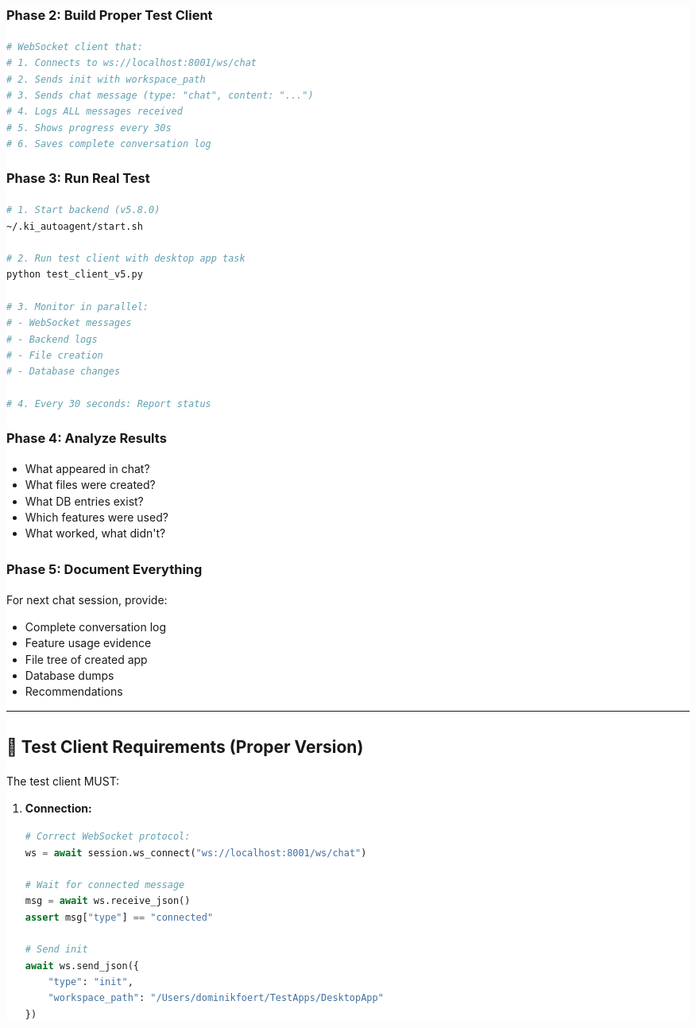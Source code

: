 ### Phase 2: Build Proper Test Client
```python
# WebSocket client that:
# 1. Connects to ws://localhost:8001/ws/chat
# 2. Sends init with workspace_path
# 3. Sends chat message (type: "chat", content: "...")
# 4. Logs ALL messages received
# 5. Shows progress every 30s
# 6. Saves complete conversation log
```

### Phase 3: Run Real Test
```bash
# 1. Start backend (v5.8.0)
~/.ki_autoagent/start.sh

# 2. Run test client with desktop app task
python test_client_v5.py

# 3. Monitor in parallel:
# - WebSocket messages
# - Backend logs
# - File creation
# - Database changes

# 4. Every 30 seconds: Report status
```

### Phase 4: Analyze Results
- What appeared in chat?
- What files were created?
- What DB entries exist?
- Which features were used?
- What worked, what didn't?

### Phase 5: Document Everything
For next chat session, provide:
- Complete conversation log
- Feature usage evidence
- File tree of created app
- Database dumps
- Recommendations

---

## 📝 Test Client Requirements (Proper Version)

The test client MUST:

1. **Connection:**
   ```python
   # Correct WebSocket protocol:
   ws = await session.ws_connect("ws://localhost:8001/ws/chat")

   # Wait for connected message
   msg = await ws.receive_json()
   assert msg["type"] == "connected"

   # Send init
   await ws.send_json({
       "type": "init",
       "workspace_path": "/Users/dominikfoert/TestApps/DesktopApp"
   })

   ```